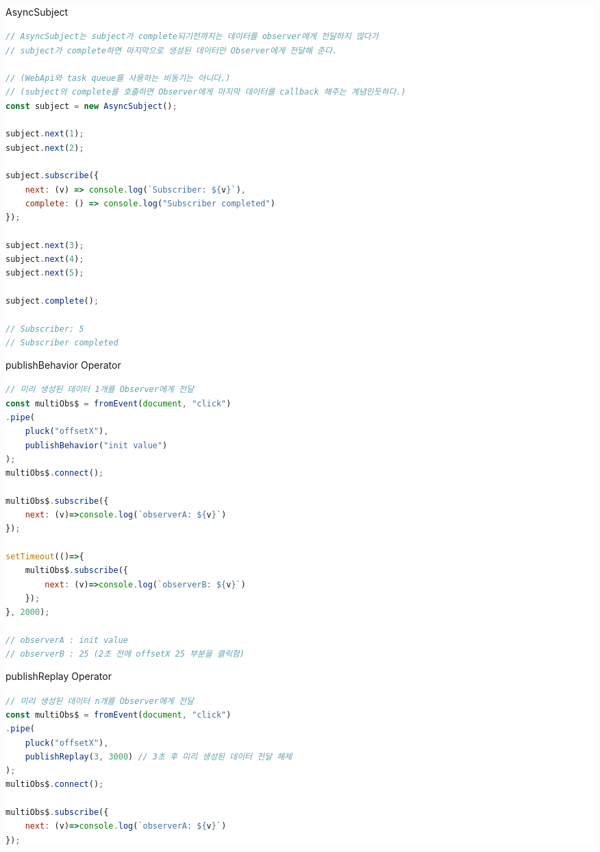 AsyncSubject
```js
// AsyncSubject는 subject가 complete되기전까지는 데이터를 observer에게 전달하지 않다가
// subject가 complete하면 마지막으로 생성된 데이터만 Observer에게 전달해 준다.

// (WebApi와 task queue를 사용하는 비동기는 아니다.)
// (subject의 complete를 호출하면 Observer에게 마지막 데이터를 callback 해주는 계념인듯하다.)
const subject = new AsyncSubject();

subject.next(1);
subject.next(2);

subject.subscribe({
    next: (v) => console.log(`Subscriber: ${v}`),
    complete: () => console.log("Subscriber completed")
});

subject.next(3);
subject.next(4);
subject.next(5);

subject.complete();

// Subscriber: 5
// Subscriber completed
```

publishBehavior Operator
```js
// 미리 생성된 데이터 1개를 Observer에게 전달
const multiObs$ = fromEvent(document, "click")
.pipe(
    pluck("offsetX"),
    publishBehavior("init value")
);
multiObs$.connect();

multiObs$.subscribe({
    next: (v)=>console.log(`observerA: ${v}`)
});

setTimeout(()=>{
    multiObs$.subscribe({
        next: (v)=>console.log(`observerB: ${v}`)
    });
}, 2000);

// observerA : init value
// observerB : 25 (2초 전에 offsetX 25 부분을 클릭함)
```

publishReplay Operator
```js
// 미리 생성된 데이터 n개를 Observer에게 전달
const multiObs$ = fromEvent(document, "click")
.pipe(
    pluck("offsetX"),
    publishReplay(3, 3000) // 3초 후 미리 생성된 데이터 전달 해제
);
multiObs$.connect();

multiObs$.subscribe({
    next: (v)=>console.log(`observerA: ${v}`)
});

```